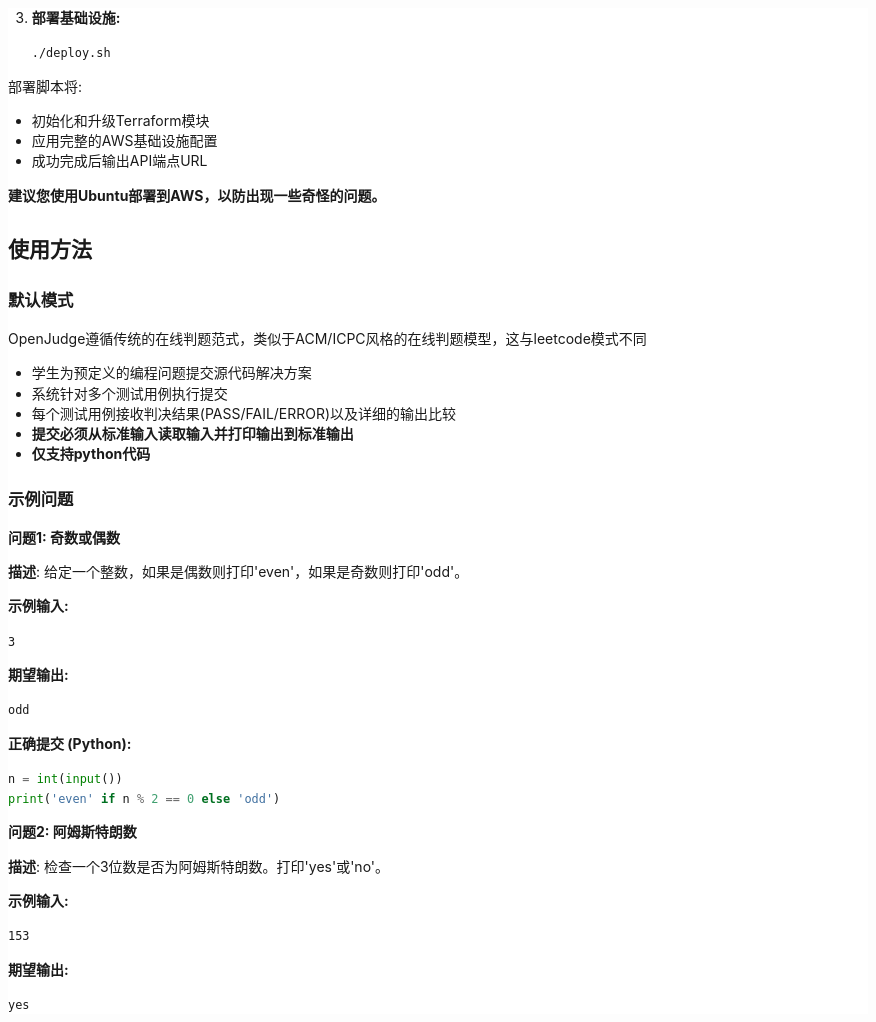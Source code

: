 3. **部署基础设施:**
   ```bash
   ./deploy.sh
   ```

部署脚本将:
- 初始化和升级Terraform模块
- 应用完整的AWS基础设施配置
- 成功完成后输出API端点URL

**建议您使用Ubuntu部署到AWS，以防出现一些奇怪的问题。** 

## 使用方法

### 默认模式

OpenJudge遵循传统的在线判题范式，类似于ACM/ICPC风格的在线判题模型，这与leetcode模式不同
- 学生为预定义的编程问题提交源代码解决方案
- 系统针对多个测试用例执行提交
- 每个测试用例接收判决结果(PASS/FAIL/ERROR)以及详细的输出比较
- **提交必须从标准输入读取输入并打印输出到标准输出**
- **仅支持python代码**


### 示例问题

**问题1: 奇数或偶数**

**描述**: 给定一个整数，如果是偶数则打印'even'，如果是奇数则打印'odd'。

**示例输入:**
```
3
```

**期望输出:**
```
odd
```

**正确提交 (Python):**
```python
n = int(input())
print('even' if n % 2 == 0 else 'odd')
```
**问题2: 阿姆斯特朗数**

**描述**: 检查一个3位数是否为阿姆斯特朗数。打印'yes'或'no'。

**示例输入:**
```
153
```

**期望输出:**
```
yes
```
